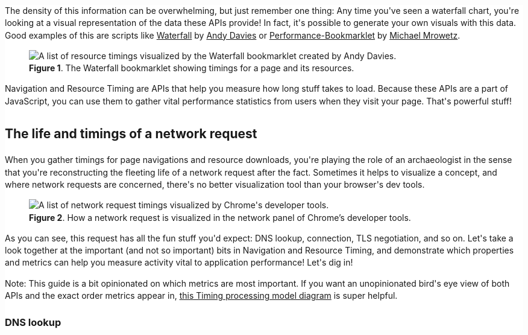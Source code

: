 The density of this information can be overwhelming, but just remember one
thing: Any time you've seen a waterfall chart, you're looking at a visual
representation of the data these APIs provide! In fact, it's possible to
generate your own visuals with this data. Good examples of this are scripts like
[Waterfall](https://github.com/andydavies/waterfall) by [Andy
Davies](https://twitter.com/AndyDavies) or
[Performance-Bookmarklet](https://github.com/micmro/performance-bookmarklet) by
[Michael Mrowetz](https://twitter.com/micmro).

<figure>
  <img src="images/figure-1-1x.png" srcset="images/figure-1-2x.png 2x,
images/figure-1-1x.png 1x" alt="A list of resource timings visualized by the
Waterfall bookmarklet created by Andy Davies.">
  <figcaption><b>Figure 1</b>. The Waterfall bookmarklet showing timings for a
page and its resources.</figcaption>
</figure>

Navigation and Resource Timing are APIs that help you measure how long stuff
takes to load. Because these APIs are a part of JavaScript, you can use them to
gather vital performance statistics from users when they visit your page. That's
powerful stuff!

## The life and timings of a network request

When you gather timings for page navigations and resource downloads, you're
playing the role of an archaeologist in the sense that you're reconstructing the
fleeting life of a network request after the fact. Sometimes it helps to
visualize a concept, and where network requests are concerned, there's no better
visualization tool than your browser's dev tools.

<figure>
  <img src="images/figure-2-1x.png" srcset="images/figure-2-2x.png 2x,
images/figure-2-1x.png 1x" alt="A list of network request timings visualized by
Chrome's developer tools.">
  <figcaption><b>Figure 2</b>. How a network request is visualized in the network
panel of Chrome’s developer tools.</figcaption>
</figure>

As you can see, this request has all the fun stuff you'd expect: DNS lookup,
connection, TLS negotiation, and so on. Let's take a look together at the
important (and not so important) bits in Navigation and Resource Timing, and
demonstrate which properties and metrics can help you measure activity vital to
application performance! Let's dig in!

Note: This guide is a bit opinionated on which metrics are most important. If
you want an unopinionated bird's eye view of both APIs and the exact order
metrics appear in, [this Timing processing model
diagram](https://www.w3.org/TR/navigation-timing-2/#processing-model) is super
helpful.

### DNS lookup
